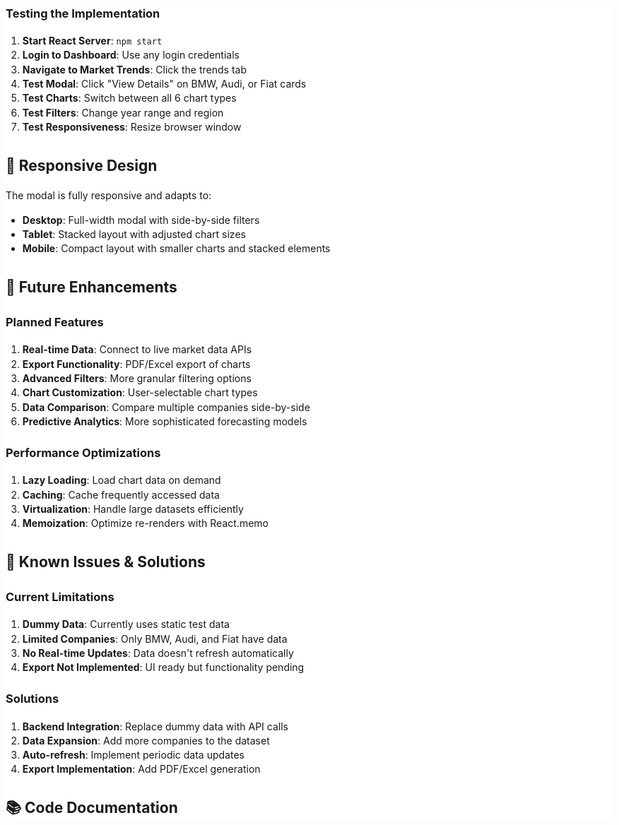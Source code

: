 ### Testing the Implementation
1. **Start React Server**: `npm start`
2. **Login to Dashboard**: Use any login credentials
3. **Navigate to Market Trends**: Click the trends tab
4. **Test Modal**: Click "View Details" on BMW, Audi, or Fiat cards
5. **Test Charts**: Switch between all 6 chart types
6. **Test Filters**: Change year range and region
7. **Test Responsiveness**: Resize browser window

## 📱 Responsive Design

The modal is fully responsive and adapts to:
- **Desktop**: Full-width modal with side-by-side filters
- **Tablet**: Stacked layout with adjusted chart sizes
- **Mobile**: Compact layout with smaller charts and stacked elements

## 🔮 Future Enhancements

### Planned Features
1. **Real-time Data**: Connect to live market data APIs
2. **Export Functionality**: PDF/Excel export of charts
3. **Advanced Filters**: More granular filtering options
4. **Chart Customization**: User-selectable chart types
5. **Data Comparison**: Compare multiple companies side-by-side
6. **Predictive Analytics**: More sophisticated forecasting models

### Performance Optimizations
1. **Lazy Loading**: Load chart data on demand
2. **Caching**: Cache frequently accessed data
3. **Virtualization**: Handle large datasets efficiently
4. **Memoization**: Optimize re-renders with React.memo

## 🐛 Known Issues & Solutions

### Current Limitations
1. **Dummy Data**: Currently uses static test data
2. **Limited Companies**: Only BMW, Audi, and Fiat have data
3. **No Real-time Updates**: Data doesn't refresh automatically
4. **Export Not Implemented**: UI ready but functionality pending

### Solutions
1. **Backend Integration**: Replace dummy data with API calls
2. **Data Expansion**: Add more companies to the dataset
3. **Auto-refresh**: Implement periodic data updates
4. **Export Implementation**: Add PDF/Excel generation

## 📚 Code Documentation
